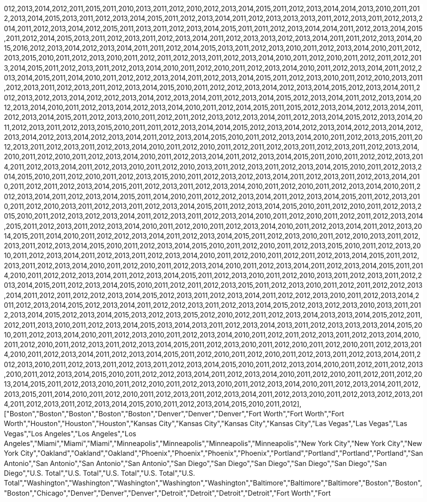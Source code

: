 012,2013,2014,2012,2011,2015,2011,2010,2013,2011,2012,2010,2012,2013,2014,2015,2011,2012,2013,2014,2014,2013,2010,2011,2012,2013,2014,2015,2013,2011,2012,2013,2014,2015,2011,2012,2013,2014,2011,2012,2013,2013,2013,2011,2012,2013,2011,2012,2013,2014,2011,2012,2013,2014,2012,2015,2011,2013,2011,2012,2013,2014,2015,2011,2011,2012,2013,2014,2014,2011,2012,2013,2014,2015,2011,2012,2014,2015,2013,2011,2012,2013,2011,2012,2013,2014,2011,2012,2013,2013,2012,2013,2014,2011,2011,2012,2013,2014,2015,2016,2012,2013,2014,2012,2013,2014,2011,2011,2012,2014,2015,2013,2011,2012,2013,2010,2011,2012,2013,2014,2010,2011,2012,2013,2015,2010,2011,2012,2013,2010,2011,2012,2011,2012,2013,2011,2012,2013,2014,2010,2011,2012,2010,2011,2012,2011,2012,2013,2014,2015,2011,2012,2013,2011,2012,2013,2014,2010,2011,2012,2010,2011,2012,2013,2014,2010,2011,2012,2013,2014,2011,2012,2013,2014,2015,2011,2014,2010,2011,2012,2012,2013,2014,2011,2012,2013,2014,2015,2011,2012,2013,2010,2011,2012,2010,2013,2011,2012,2013,2011,2012,2013,2011,2012,2013,2014,2015,2010,2011,2012,2012,2013,2014,2012,2013,2014,2015,2012,2013,2014,2011,2012,2013,2012,2013,2014,2012,2012,2013,2014,2012,2013,2014,2011,2012,2013,2014,2015,2012,2013,2014,2011,2012,2013,2014,2012,2013,2014,2010,2011,2012,2013,2014,2012,2013,2014,2010,2011,2012,2014,2015,2011,2015,2012,2013,2014,2012,2013,2014,2011,2012,2013,2014,2015,2011,2012,2013,2010,2011,2012,2011,2012,2013,2012,2013,2014,2011,2012,2013,2014,2015,2012,2013,2014,2011,2012,2013,2011,2012,2013,2015,2010,2011,2011,2012,2013,2014,2014,2015,2012,2013,2014,2012,2013,2014,2012,2013,2014,2012,2013,2014,2012,2013,2014,2012,2013,2014,2011,2012,2013,2014,2015,2010,2011,2012,2013,2014,2010,2011,2012,2013,2015,2011,2012,2013,2011,2012,2013,2011,2012,2013,2014,2010,2011,2012,2010,2011,2012,2011,2012,2013,2011,2012,2013,2011,2012,2013,2014,2010,2011,2012,2010,2011,2012,2013,2014,2010,2011,2012,2013,2014,2011,2012,2013,2014,2015,2011,2010,2011,2012,2012,2013,2014,2011,2012,2013,2014,2011,2012,2013,2010,2011,2012,2010,2013,2011,2012,2013,2011,2012,2013,2014,2015,2010,2011,2012,2013,2014,2015,2010,2011,2012,2010,2011,2012,2013,2015,2010,2011,2012,2013,2012,2013,2014,2011,2012,2013,2011,2012,2013,2014,2010,2011,2012,2011,2012,2013,2014,2015,2011,2012,2013,2011,2012,2013,2014,2010,2011,2012,2010,2011,2012,2013,2014,2010,2011,2012,2013,2014,2011,2012,2013,2014,2015,2011,2014,2010,2011,2012,2012,2013,2014,2011,2012,2013,2014,2015,2011,2012,2013,2010,2011,2012,2010,2013,2011,2012,2013,2011,2012,2013,2014,2015,2011,2012,2013,2014,2015,2010,2011,2012,2010,2011,2012,2013,2015,2010,2011,2012,2013,2012,2013,2014,2011,2012,2013,2011,2012,2013,2014,2010,2011,2012,2010,2011,2012,2011,2012,2013,2014,2015,2011,2012,2013,2011,2012,2013,2014,2010,2011,2012,2010,2011,2012,2013,2014,2010,2011,2012,2013,2014,2011,2012,2013,2014,2015,2011,2014,2010,2011,2012,2012,2013,2014,2011,2012,2013,2014,2015,2011,2012,2013,2010,2011,2012,2010,2013,2011,2012,2013,2011,2012,2013,2014,2015,2010,2011,2012,2013,2014,2015,2010,2011,2012,2010,2011,2012,2013,2015,2010,2011,2012,2013,2010,2011,2012,2013,2014,2011,2012,2013,2011,2012,2013,2014,2010,2011,2012,2010,2011,2012,2011,2012,2013,2014,2015,2011,2012,2013,2011,2012,2013,2014,2010,2011,2012,2010,2011,2012,2013,2014,2010,2011,2012,2013,2014,2011,2012,2013,2014,2015,2011,2014,2010,2011,2012,2012,2013,2014,2011,2012,2013,2014,2015,2011,2012,2013,2010,2011,2012,2010,2013,2011,2012,2013,2011,2012,2013,2014,2015,2011,2012,2013,2014,2015,2010,2011,2012,2011,2012,2013,2015,2011,2012,2013,2010,2011,2012,2011,2012,2012,2013,2014,2011,2012,2011,2012,2012,2013,2014,2015,2012,2013,2011,2012,2013,2014,2011,2012,2012,2013,2010,2011,2012,2013,2014,2011,2012,2013,2014,2015,2012,2013,2014,2011,2012,2012,2013,2011,2012,2013,2014,2015,2012,2013,2012,2013,2010,2013,2011,2012,2013,2014,2015,2012,2013,2014,2015,2013,2012,2013,2015,2012,2010,2012,2011,2012,2013,2014,2013,2013,2014,2015,2012,2011,2012,2011,2013,2010,2011,2012,2013,2014,2015,2013,2014,2013,2011,2012,2013,2014,2013,2011,2012,2013,2013,2013,2014,2015,2010,2011,2012,2013,2014,2010,2011,2012,2013,2010,2011,2012,2013,2014,2010,2011,2012,2011,2012,2013,2011,2012,2013,2014,2010,2011,2012,2010,2011,2012,2013,2011,2012,2013,2014,2015,2011,2012,2013,2010,2011,2012,2010,2011,2012,2010,2011,2012,2013,2014,2010,2011,2012,2013,2014,2011,2012,2013,2014,2015,2011,2012,2010,2011,2012,2010,2011,2012,2013,2011,2012,2013,2014,2011,2012,2013,2010,2011,2012,2013,2011,2012,2013,2011,2012,2013,2014,2015,2010,2011,2012,2013,2014,2010,2011,2012,2011,2012,2013,2010,2011,2012,2013,2014,2015,2010,2011,2012,2012,2013,2014,2011,2012,2013,2014,2010,2011,2012,2010,2011,2012,2011,2012,2013,2014,2015,2011,2012,2013,2010,2011,2012,2010,2011,2012,2013,2010,2011,2012,2013,2014,2010,2011,2012,2013,2014,2011,2012,2013,2015,2011,2014,2010,2011,2012,2010,2011,2012,2013,2011,2012,2013,2014,2011,2012,2013,2010,2011,2012,2013,2012,2013,2014,2011,2012,2013,2011,2012,2013,2014,2015,2010,2011,2012,2013,2014,2015,2010,2011,2012],["Boston","Boston","Boston","Boston","Boston","Denver","Denver","Denver","Fort Worth","Fort Worth","Fort Worth","Houston","Houston","Houston","Kansas City","Kansas City","Kansas City","Kansas City","Las Vegas","Las Vegas","Las Vegas","Los Angeles","Los Angeles","Los Angeles","Miami","Miami","Miami","Minneapolis","Minneapolis","Minneapolis","Minneapolis","New York City","New York City","New York City","Oakland","Oakland","Oakland","Phoenix","Phoenix","Phoenix","Phoenix","Portland","Portland","Portland","Portland","San Antonio","San Antonio","San Antonio","San Antonio","San Diego","San Diego","San Diego","San Diego","San Diego","San Diego","U.S. Total","U.S. Total","U.S. Total","U.S. Total","U.S. Total","Washington","Washington","Washington","Washington","Washington","Baltimore","Baltimore","Baltimore","Boston","Boston","Boston","Chicago","Denver","Denver","Denver","Detroit","Detroit","Detroit","Detroit","Fort Worth","Fort